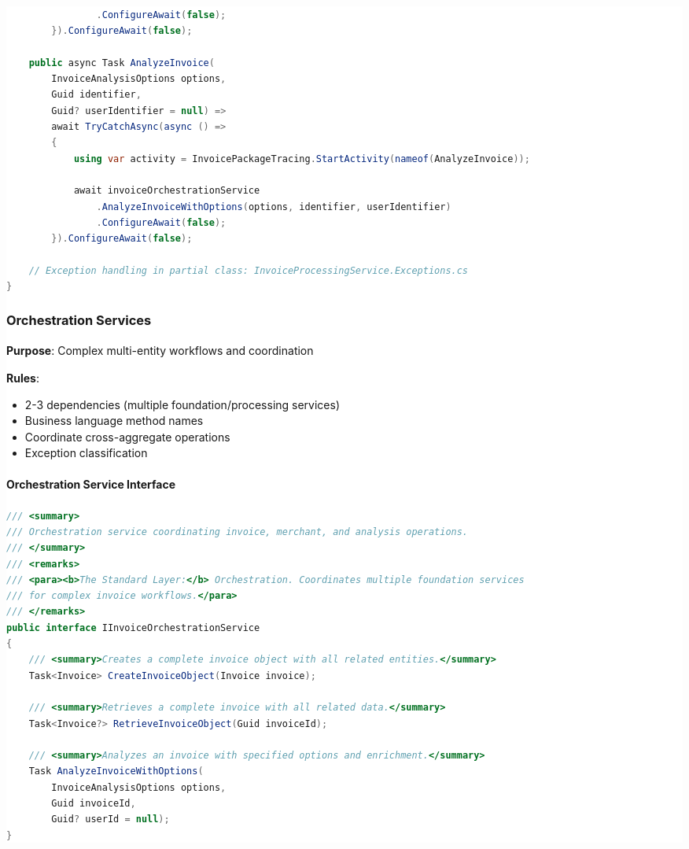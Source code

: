 ```csharp
                .ConfigureAwait(false);
        }).ConfigureAwait(false);
    
    public async Task AnalyzeInvoice(
        InvoiceAnalysisOptions options,
        Guid identifier,
        Guid? userIdentifier = null) =>
        await TryCatchAsync(async () =>
        {
            using var activity = InvoicePackageTracing.StartActivity(nameof(AnalyzeInvoice));
            
            await invoiceOrchestrationService
                .AnalyzeInvoiceWithOptions(options, identifier, userIdentifier)
                .ConfigureAwait(false);
        }).ConfigureAwait(false);
    
    // Exception handling in partial class: InvoiceProcessingService.Exceptions.cs
}
```

### Orchestration Services

**Purpose**: Complex multi-entity workflows and coordination

**Rules**:

- 2-3 dependencies (multiple foundation/processing services)
- Business language method names
- Coordinate cross-aggregate operations
- Exception classification

#### Orchestration Service Interface

```csharp
/// <summary>
/// Orchestration service coordinating invoice, merchant, and analysis operations.
/// </summary>
/// <remarks>
/// <para><b>The Standard Layer:</b> Orchestration. Coordinates multiple foundation services
/// for complex invoice workflows.</para>
/// </remarks>
public interface IInvoiceOrchestrationService
{
    /// <summary>Creates a complete invoice object with all related entities.</summary>
    Task<Invoice> CreateInvoiceObject(Invoice invoice);
    
    /// <summary>Retrieves a complete invoice with all related data.</summary>
    Task<Invoice?> RetrieveInvoiceObject(Guid invoiceId);
    
    /// <summary>Analyzes an invoice with specified options and enrichment.</summary>
    Task AnalyzeInvoiceWithOptions(
        InvoiceAnalysisOptions options,
        Guid invoiceId,
        Guid? userId = null);
}
```
